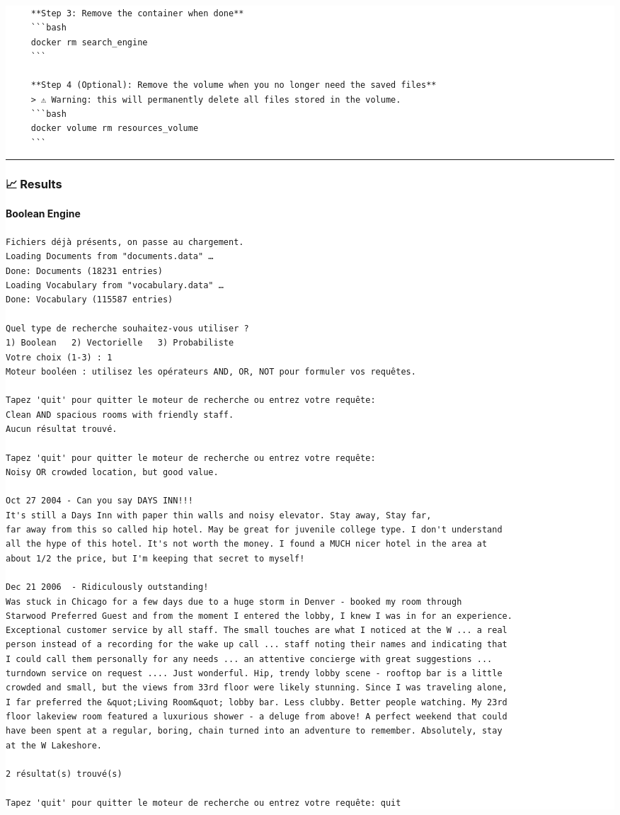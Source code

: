          **Step 3: Remove the container when done**  
         ```bash
         docker rm search_engine
         ```
   
         **Step 4 (Optional): Remove the volume when you no longer need the saved files**  
         > ⚠️ Warning: this will permanently delete all files stored in the volume.  
         ```bash
         docker volume rm resources_volume
         ```



---

### 📈 Results

#### Boolean Engine
```
Fichiers déjà présents, on passe au chargement.
Loading Documents from "documents.data" …
Done: Documents (18231 entries)
Loading Vocabulary from "vocabulary.data" …
Done: Vocabulary (115587 entries)

Quel type de recherche souhaitez-vous utiliser ?
1) Boolean   2) Vectorielle   3) Probabiliste
Votre choix (1-3) : 1
Moteur booléen : utilisez les opérateurs AND, OR, NOT pour formuler vos requêtes.

Tapez 'quit' pour quitter le moteur de recherche ou entrez votre requête: 
Clean AND spacious rooms with friendly staff.
Aucun résultat trouvé.

Tapez 'quit' pour quitter le moteur de recherche ou entrez votre requête: 
Noisy OR crowded location, but good value.

Oct 27 2004 - Can you say DAYS INN!!!
It's still a Days Inn with paper thin walls and noisy elevator. Stay away, Stay far, 
far away from this so called hip hotel. May be great for juvenile college type. I don't understand 
all the hype of this hotel. It's not worth the money. I found a MUCH nicer hotel in the area at 
about 1/2 the price, but I'm keeping that secret to myself!

Dec 21 2006  - Ridiculously outstanding!
Was stuck in Chicago for a few days due to a huge storm in Denver - booked my room through 
Starwood Preferred Guest and from the moment I entered the lobby, I knew I was in for an experience. 
Exceptional customer service by all staff. The small touches are what I noticed at the W ... a real 
person instead of a recording for the wake up call ... staff noting their names and indicating that 
I could call them personally for any needs ... an attentive concierge with great suggestions ... 
turndown service on request .... Just wonderful. Hip, trendy lobby scene - rooftop bar is a little 
crowded and small, but the views from 33rd floor were likely stunning. Since I was traveling alone, 
I far preferred the &quot;Living Room&quot; lobby bar. Less clubby. Better people watching. My 23rd 
floor lakeview room featured a luxurious shower - a deluge from above! A perfect weekend that could 
have been spent at a regular, boring, chain turned into an adventure to remember. Absolutely, stay 
at the W Lakeshore.

2 résultat(s) trouvé(s)

Tapez 'quit' pour quitter le moteur de recherche ou entrez votre requête: quit
```